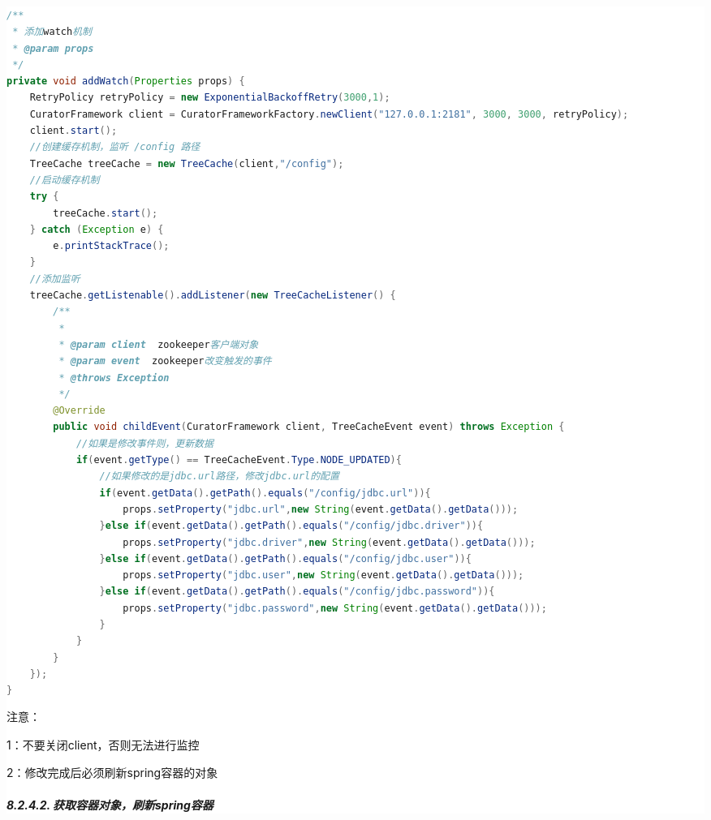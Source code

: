 ```java
/**
 * 添加watch机制
 * @param props
 */
private void addWatch(Properties props) {
    RetryPolicy retryPolicy = new ExponentialBackoffRetry(3000,1);
    CuratorFramework client = CuratorFrameworkFactory.newClient("127.0.0.1:2181", 3000, 3000, retryPolicy);
    client.start();
    //创建缓存机制，监听 /config 路径
    TreeCache treeCache = new TreeCache(client,"/config");
    //启动缓存机制
    try {
        treeCache.start();
    } catch (Exception e) {
        e.printStackTrace();
    }
    //添加监听
    treeCache.getListenable().addListener(new TreeCacheListener() {
        /**
         *
         * @param client  zookeeper客户端对象
         * @param event  zookeeper改变触发的事件
         * @throws Exception
         */
        @Override
        public void childEvent(CuratorFramework client, TreeCacheEvent event) throws Exception {
            //如果是修改事件则，更新数据
            if(event.getType() == TreeCacheEvent.Type.NODE_UPDATED){
                //如果修改的是jdbc.url路径，修改jdbc.url的配置
                if(event.getData().getPath().equals("/config/jdbc.url")){
                    props.setProperty("jdbc.url",new String(event.getData().getData()));
                }else if(event.getData().getPath().equals("/config/jdbc.driver")){
                    props.setProperty("jdbc.driver",new String(event.getData().getData()));
                }else if(event.getData().getPath().equals("/config/jdbc.user")){
                    props.setProperty("jdbc.user",new String(event.getData().getData()));
                }else if(event.getData().getPath().equals("/config/jdbc.password")){
                    props.setProperty("jdbc.password",new String(event.getData().getData()));
                }
            }
        }
    });
}
```

注意：

1：不要关闭client，否则无法进行监控

2：修改完成后必须刷新spring容器的对象

##### 8.2.4.2. 获取容器对象，刷新spring容器 
